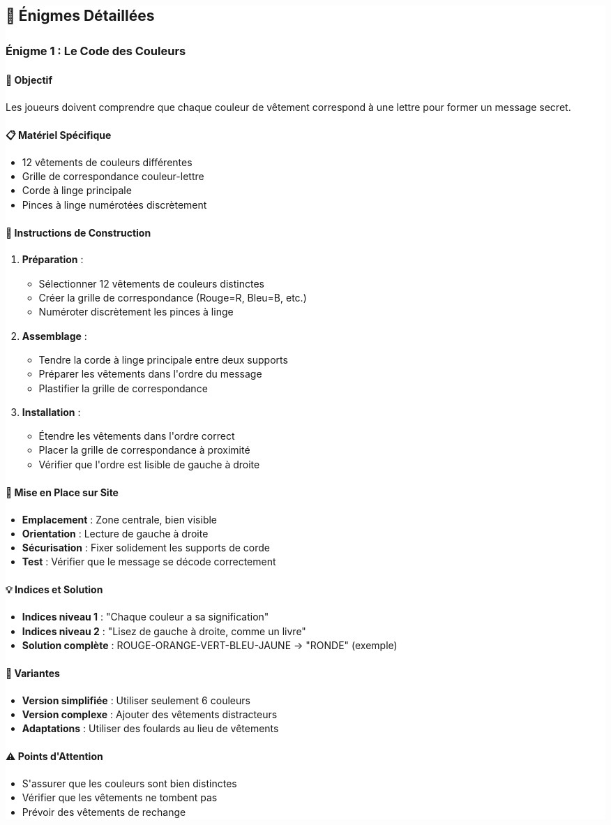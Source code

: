 ## 🧩 Énigmes Détaillées

### Énigme 1 : Le Code des Couleurs

#### 🎯 Objectif
Les joueurs doivent comprendre que chaque couleur de vêtement correspond à une lettre pour former un message secret.

#### 📋 Matériel Spécifique
- 12 vêtements de couleurs différentes
- Grille de correspondance couleur-lettre
- Corde à linge principale
- Pinces à linge numérotées discrètement

#### 🔨 Instructions de Construction
1. **Préparation** :
   - Sélectionner 12 vêtements de couleurs distinctes
   - Créer la grille de correspondance (Rouge=R, Bleu=B, etc.)
   - Numéroter discrètement les pinces à linge

2. **Assemblage** :
   - Tendre la corde à linge principale entre deux supports
   - Préparer les vêtements dans l'ordre du message
   - Plastifier la grille de correspondance

3. **Installation** :
   - Étendre les vêtements dans l'ordre correct
   - Placer la grille de correspondance à proximité
   - Vérifier que l'ordre est lisible de gauche à droite

#### 📍 Mise en Place sur Site
- **Emplacement** : Zone centrale, bien visible
- **Orientation** : Lecture de gauche à droite
- **Sécurisation** : Fixer solidement les supports de corde
- **Test** : Vérifier que le message se décode correctement

#### 💡 Indices et Solution
- **Indices niveau 1** : "Chaque couleur a sa signification"
- **Indices niveau 2** : "Lisez de gauche à droite, comme un livre"
- **Solution complète** : ROUGE-ORANGE-VERT-BLEU-JAUNE → "RONDE" (exemple)

#### 🔄 Variantes
- **Version simplifiée** : Utiliser seulement 6 couleurs
- **Version complexe** : Ajouter des vêtements distracteurs
- **Adaptations** : Utiliser des foulards au lieu de vêtements

#### ⚠️ Points d'Attention
- S'assurer que les couleurs sont bien distinctes
- Vérifier que les vêtements ne tombent pas
- Prévoir des vêtements de rechange
